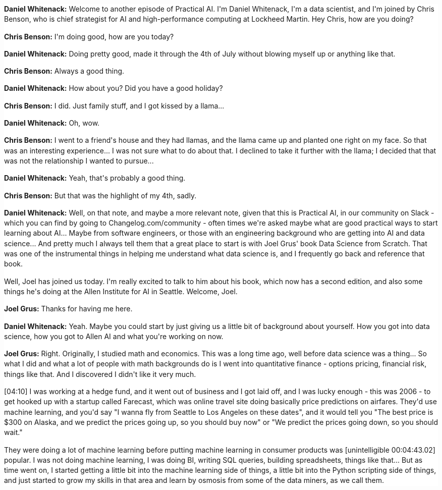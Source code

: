 **Daniel Whitenack:** Welcome to another episode of Practical AI. I'm Daniel Whitenack, I'm a data scientist, and I'm joined by Chris Benson, who is chief strategist for AI and high-performance computing at Lockheed Martin. Hey Chris, how are you doing?

**Chris Benson:** I'm doing good, how are you today?

**Daniel Whitenack:** Doing pretty good, made it through the 4th of July without blowing myself up or anything like that.

**Chris Benson:** Always a good thing.

**Daniel Whitenack:** How about you? Did you have a good holiday?

**Chris Benson:** I did. Just family stuff, and I got kissed by a llama...

**Daniel Whitenack:** Oh, wow.

**Chris Benson:** I went to a friend's house and they had llamas, and the llama came up and planted one right on my face. So that was an interesting experience... I was not sure what to do about that. I declined to take it further with the llama; I decided that that was not the relationship I wanted to pursue...

**Daniel Whitenack:** Yeah, that's probably a good thing.

**Chris Benson:** But that was the highlight of my 4th, sadly.

**Daniel Whitenack:** Well, on that note, and maybe a more relevant note, given that this is Practical AI, in our community on Slack - which you can find by going to Changelog.com/community - often times we're asked maybe what are good practical ways to start learning about AI... Maybe from software engineers, or those with an engineering background who are getting into AI and data science... And pretty much I always tell them that a great place to start is with Joel Grus' book Data Science from Scratch. That was one of the instrumental things in helping me understand what data science is, and I frequently go back and reference that book.

Well, Joel has joined us today. I'm really excited to talk to him about his book, which now has a second edition, and also some things he's doing at the Allen Institute for AI in Seattle. Welcome, Joel.

**Joel Grus:** Thanks for having me here.

**Daniel Whitenack:** Yeah. Maybe you could start by just giving us a little bit of background about yourself. How you got into data science, how you got to Allen AI and what you're working on now.

**Joel Grus:** Right. Originally, I studied math and economics. This was a long time ago, well before data science was a thing... So what I did and what a lot of people with math backgrounds do is I went into quantitative finance - options pricing, financial risk, things like that. And I discovered I didn't like it very much.

\[04:10\] I was working at a hedge fund, and it went out of business and I got laid off, and I was lucky enough - this was 2006 - to get hooked up with a startup called Farecast, which was online travel site doing basically price predictions on airfares. They'd use machine learning, and you'd say "I wanna fly from Seattle to Los Angeles on these dates", and it would tell you "The best price is $300 on Alaska, and we predict the prices going up, so you should buy now" or "We predict the prices going down, so you should wait."

They were doing a lot of machine learning before putting machine learning in consumer products was \[unintelligible 00:04:43.02\] popular. I was not doing machine learning, I was doing BI, writing SQL queries, building spreadsheets, things like that... But as time went on, I started getting a little bit into the machine learning side of things, a little bit into the Python scripting side of things, and just started to grow my skills in that area and learn by osmosis from some of the data miners, as we call them.
